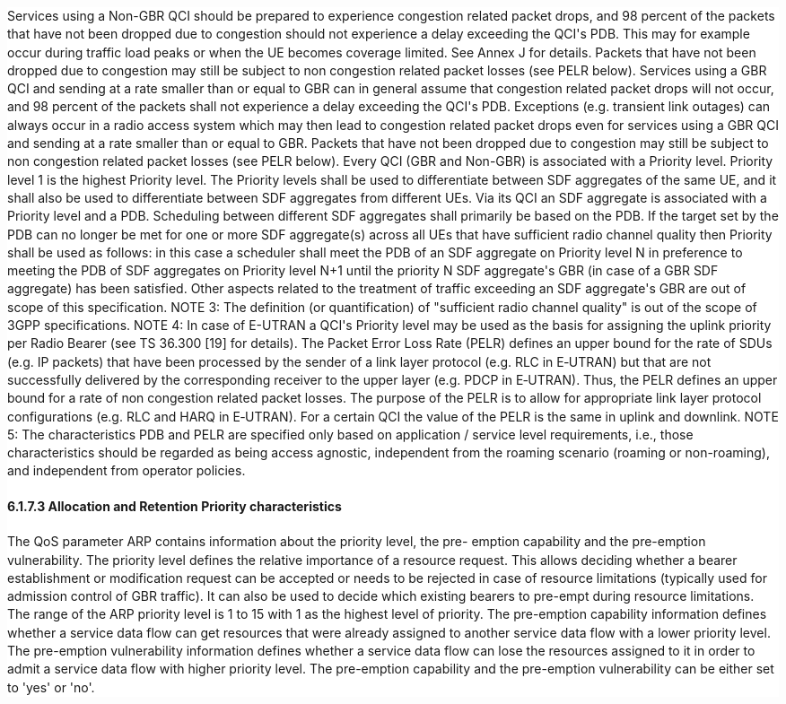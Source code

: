 Services using a Non-GBR QCI should be prepared to experience congestion
related packet drops, and 98 percent of the packets that have not been dropped
due to congestion should not experience a delay exceeding the QCI\'s PDB. This
may for example occur during traffic load peaks or when the UE becomes
coverage limited. See Annex J for details. Packets that have not been dropped
due to congestion may still be subject to non congestion related packet losses
(see PELR below).
Services using a GBR QCI and sending at a rate smaller than or equal to GBR
can in general assume that congestion related packet drops will not occur, and
98 percent of the packets shall not experience a delay exceeding the QCI\'s
PDB. Exceptions (e.g. transient link outages) can always occur in a radio
access system which may then lead to congestion related packet drops even for
services using a GBR QCI and sending at a rate smaller than or equal to GBR.
Packets that have not been dropped due to congestion may still be subject to
non congestion related packet losses (see PELR below).
Every QCI (GBR and Non-GBR) is associated with a Priority level. Priority
level 1 is the highest Priority level. The Priority levels shall be used to
differentiate between SDF aggregates of the same UE, and it shall also be used
to differentiate between SDF aggregates from different UEs. Via its QCI an SDF
aggregate is associated with a Priority level and a PDB. Scheduling between
different SDF aggregates shall primarily be based on the PDB. If the target
set by the PDB can no longer be met for one or more SDF aggregate(s) across
all UEs that have sufficient radio channel quality then Priority shall be used
as follows: in this case a scheduler shall meet the PDB of an SDF aggregate on
Priority level N in preference to meeting the PDB of SDF aggregates on
Priority level N+1 until the priority N SDF aggregate\'s GBR (in case of a GBR
SDF aggregate) has been satisfied. Other aspects related to the treatment of
traffic exceeding an SDF aggregate\'s GBR are out of scope of this
specification.
NOTE 3: The definition (or quantification) of \"sufficient radio channel
quality\" is out of the scope of 3GPP specifications.
NOTE 4: In case of E-UTRAN a QCI\'s Priority level may be used as the basis
for assigning the uplink priority per Radio Bearer (see TS 36.300 [19] for
details).
The Packet Error Loss Rate (PELR) defines an upper bound for the rate of SDUs
(e.g. IP packets) that have been processed by the sender of a link layer
protocol (e.g. RLC in E‑UTRAN) but that are not successfully delivered by the
corresponding receiver to the upper layer (e.g. PDCP in E‑UTRAN). Thus, the
PELR defines an upper bound for a rate of non congestion related packet
losses. The purpose of the PELR is to allow for appropriate link layer
protocol configurations (e.g. RLC and HARQ in E‑UTRAN). For a certain QCI the
value of the PELR is the same in uplink and downlink.
NOTE 5: The characteristics PDB and PELR are specified only based on
application / service level requirements, i.e., those characteristics should
be regarded as being access agnostic, independent from the roaming scenario
(roaming or non-roaming), and independent from operator policies.
#### 6.1.7.3 Allocation and Retention Priority characteristics
The QoS parameter ARP contains information about the priority level, the pre-
emption capability and the pre-emption vulnerability. The priority level
defines the relative importance of a resource request. This allows deciding
whether a bearer establishment or modification request can be accepted or
needs to be rejected in case of resource limitations (typically used for
admission control of GBR traffic). It can also be used to decide which
existing bearers to pre-empt during resource limitations.
The range of the ARP priority level is 1 to 15 with 1 as the highest level of
priority. The pre-emption capability information defines whether a service
data flow can get resources that were already assigned to another service data
flow with a lower priority level. The pre-emption vulnerability information
defines whether a service data flow can lose the resources assigned to it in
order to admit a service data flow with higher priority level. The pre-emption
capability and the pre-emption vulnerability can be either set to \'yes\' or
\'no\'.